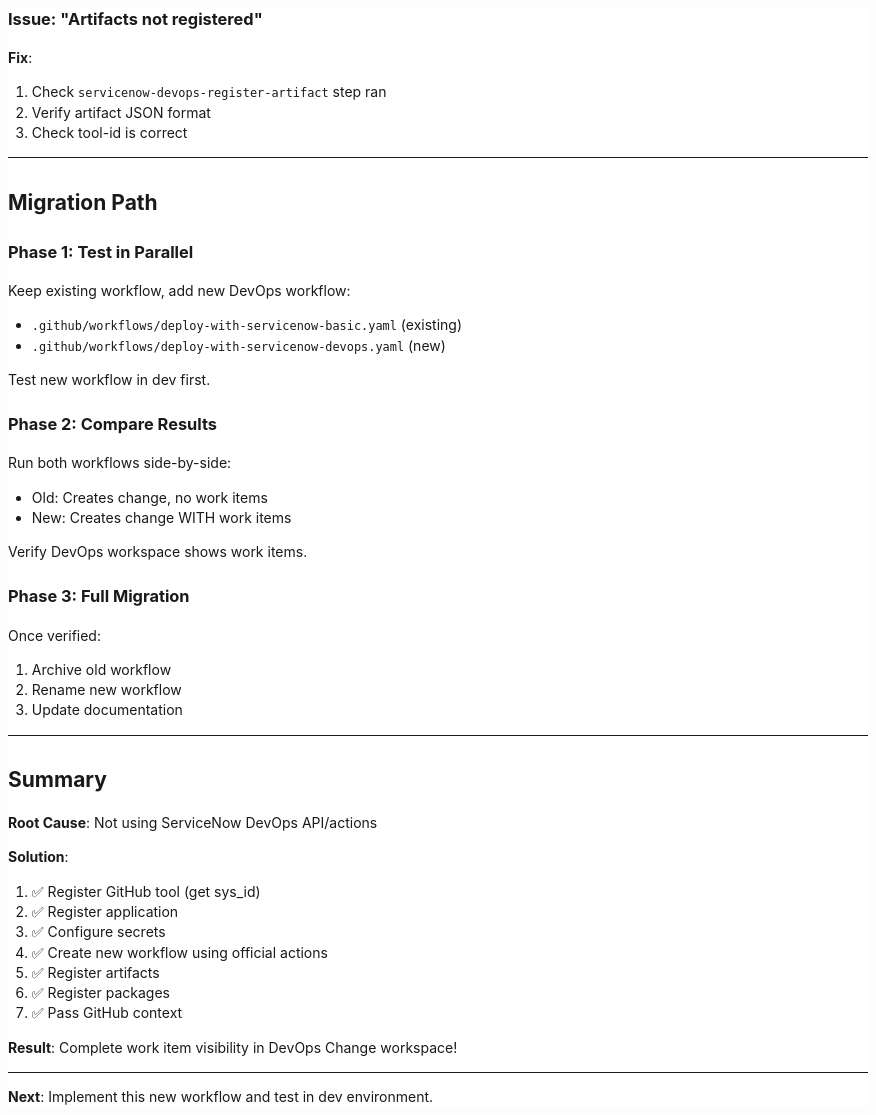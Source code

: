 ### Issue: "Artifacts not registered"

**Fix**:
1. Check `servicenow-devops-register-artifact` step ran
2. Verify artifact JSON format
3. Check tool-id is correct

---

## Migration Path

### Phase 1: Test in Parallel

Keep existing workflow, add new DevOps workflow:
- `.github/workflows/deploy-with-servicenow-basic.yaml` (existing)
- `.github/workflows/deploy-with-servicenow-devops.yaml` (new)

Test new workflow in dev first.

### Phase 2: Compare Results

Run both workflows side-by-side:
- Old: Creates change, no work items
- New: Creates change WITH work items

Verify DevOps workspace shows work items.

### Phase 3: Full Migration

Once verified:
1. Archive old workflow
2. Rename new workflow
3. Update documentation

---

## Summary

**Root Cause**: Not using ServiceNow DevOps API/actions

**Solution**:
1. ✅ Register GitHub tool (get sys_id)
2. ✅ Register application
3. ✅ Configure secrets
4. ✅ Create new workflow using official actions
5. ✅ Register artifacts
6. ✅ Register packages
7. ✅ Pass GitHub context

**Result**: Complete work item visibility in DevOps Change workspace!

---

**Next**: Implement this new workflow and test in dev environment.
